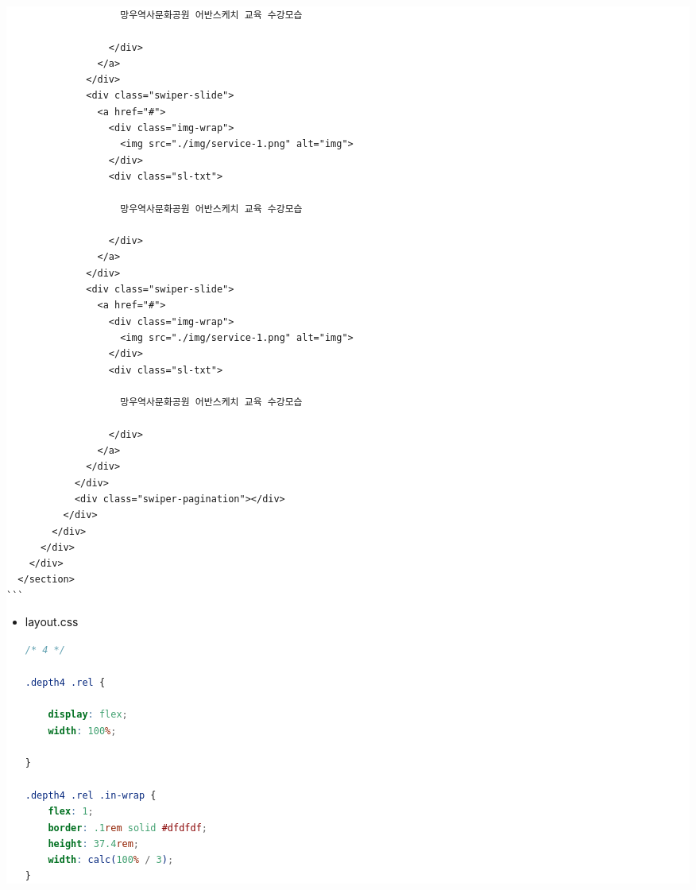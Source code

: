                         망우역사문화공원 어반스케치 교육 수강모습
                                        
                      </div>
                    </a>
                  </div>
                  <div class="swiper-slide">
                    <a href="#">
                      <div class="img-wrap">
                        <img src="./img/service-1.png" alt="img">
                      </div>
                      <div class="sl-txt">
                        
                        망우역사문화공원 어반스케치 교육 수강모습
                                        
                      </div>
                    </a>
                  </div>
                  <div class="swiper-slide">
                    <a href="#">
                      <div class="img-wrap">
                        <img src="./img/service-1.png" alt="img">
                      </div>
                      <div class="sl-txt">
                        
                        망우역사문화공원 어반스케치 교육 수강모습
                                        
                      </div>
                    </a>
                  </div>
                </div>
                <div class="swiper-pagination"></div>
              </div>
            </div>
          </div>
        </div>
      </section>
    ```
    
- layout.css
    
    ```css
    /* 4 */
    
    .depth4 .rel {
    
        display: flex;
        width: 100%;
    
    }
    
    .depth4 .rel .in-wrap {
        flex: 1;
        border: .1rem solid #dfdfdf;
        height: 37.4rem;
        width: calc(100% / 3);
    }
    